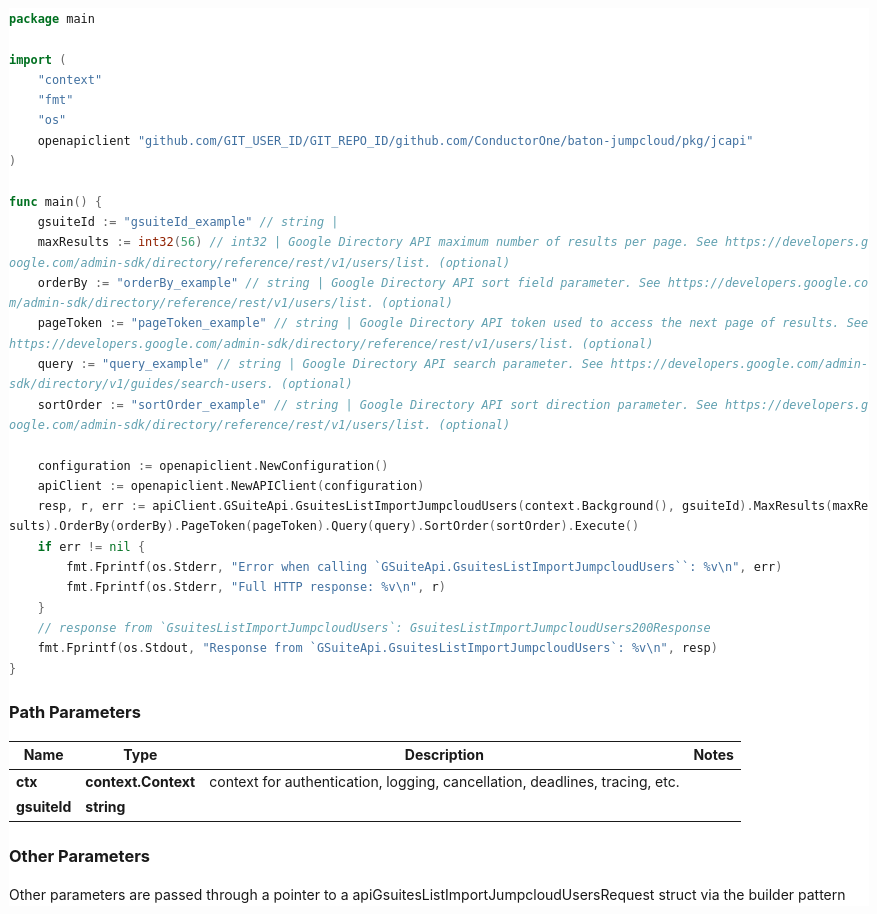 ```go
package main

import (
    "context"
    "fmt"
    "os"
    openapiclient "github.com/GIT_USER_ID/GIT_REPO_ID/github.com/ConductorOne/baton-jumpcloud/pkg/jcapi"
)

func main() {
    gsuiteId := "gsuiteId_example" // string | 
    maxResults := int32(56) // int32 | Google Directory API maximum number of results per page. See https://developers.google.com/admin-sdk/directory/reference/rest/v1/users/list. (optional)
    orderBy := "orderBy_example" // string | Google Directory API sort field parameter. See https://developers.google.com/admin-sdk/directory/reference/rest/v1/users/list. (optional)
    pageToken := "pageToken_example" // string | Google Directory API token used to access the next page of results. See https://developers.google.com/admin-sdk/directory/reference/rest/v1/users/list. (optional)
    query := "query_example" // string | Google Directory API search parameter. See https://developers.google.com/admin-sdk/directory/v1/guides/search-users. (optional)
    sortOrder := "sortOrder_example" // string | Google Directory API sort direction parameter. See https://developers.google.com/admin-sdk/directory/reference/rest/v1/users/list. (optional)

    configuration := openapiclient.NewConfiguration()
    apiClient := openapiclient.NewAPIClient(configuration)
    resp, r, err := apiClient.GSuiteApi.GsuitesListImportJumpcloudUsers(context.Background(), gsuiteId).MaxResults(maxResults).OrderBy(orderBy).PageToken(pageToken).Query(query).SortOrder(sortOrder).Execute()
    if err != nil {
        fmt.Fprintf(os.Stderr, "Error when calling `GSuiteApi.GsuitesListImportJumpcloudUsers``: %v\n", err)
        fmt.Fprintf(os.Stderr, "Full HTTP response: %v\n", r)
    }
    // response from `GsuitesListImportJumpcloudUsers`: GsuitesListImportJumpcloudUsers200Response
    fmt.Fprintf(os.Stdout, "Response from `GSuiteApi.GsuitesListImportJumpcloudUsers`: %v\n", resp)
}
```

### Path Parameters


Name | Type | Description  | Notes
------------- | ------------- | ------------- | -------------
**ctx** | **context.Context** | context for authentication, logging, cancellation, deadlines, tracing, etc.
**gsuiteId** | **string** |  | 

### Other Parameters

Other parameters are passed through a pointer to a apiGsuitesListImportJumpcloudUsersRequest struct via the builder pattern
